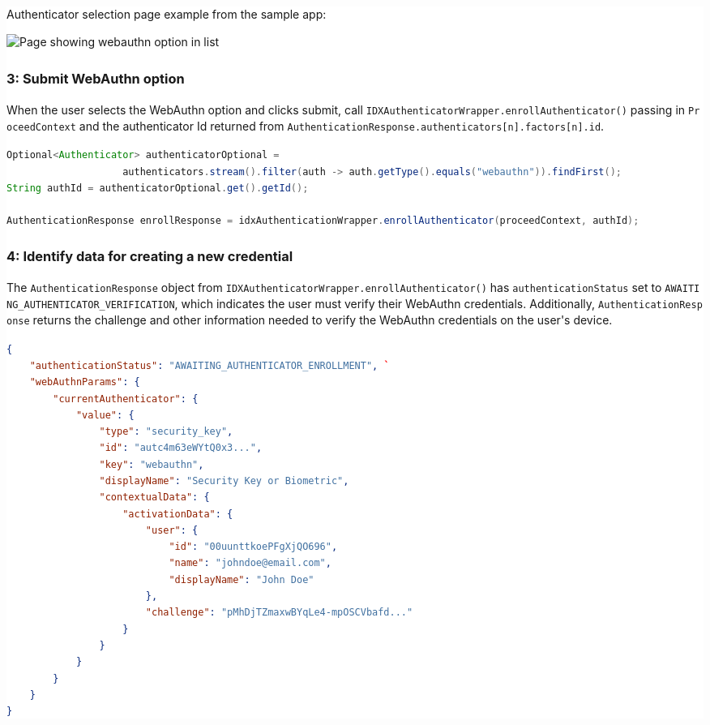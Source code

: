 Authenticator selection page example from the sample app:

<div class="common-image-format">

![Page showing webauthn option in list](/img/authenticators/authenticators-webauthn-java-enroll-dropdown-selection.png)

</div>

### 3:  Submit WebAuthn option

When the user selects the WebAuthn option and clicks submit, call `IDXAuthenticatorWrapper.enrollAuthenticator()` passing in `ProceedContext` and the authenticator Id returned from `AuthenticationResponse.authenticators[n].factors[n].id`.

```java
Optional<Authenticator> authenticatorOptional =
                    authenticators.stream().filter(auth -> auth.getType().equals("webauthn")).findFirst();
String authId = authenticatorOptional.get().getId();

AuthenticationResponse enrollResponse = idxAuthenticationWrapper.enrollAuthenticator(proceedContext, authId);

```

### 4: Identify data for creating a new credential

The `AuthenticationResponse` object from `IDXAuthenticatorWrapper.enrollAuthenticator()` has `authenticationStatus` set to `AWAITING_AUTHENTICATOR_VERIFICATION`, which indicates the user must verify their WebAuthn credentials. Additionally, `AuthenticationResponse` returns the challenge and other information needed to verify the WebAuthn credentials on the user's device.

```json
{
	"authenticationStatus": "AWAITING_AUTHENTICATOR_ENROLLMENT", `
	"webAuthnParams": {
		"currentAuthenticator": {
			"value": {
				"type": "security_key",
				"id": "autc4m63eWYtQ0x3...",
				"key": "webauthn",
				"displayName": "Security Key or Biometric",
				"contextualData": {
					"activationData": {
						"user": {
							"id": "00uunttkoePFgXjQO696",
							"name": "johndoe@email.com",
							"displayName": "John Doe"
						},
						"challenge": "pMhDjTZmaxwBYqLe4-mpOSCVbafd..."
					}
				}
			}
		}
	}
}
```
